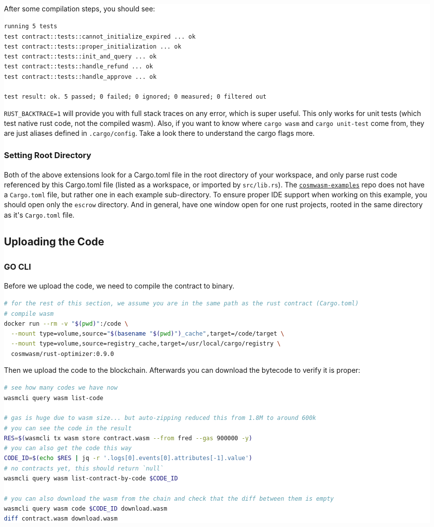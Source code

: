 After some compilation steps, you should see:

```text
running 5 tests
test contract::tests::cannot_initialize_expired ... ok
test contract::tests::proper_initialization ... ok
test contract::tests::init_and_query ... ok
test contract::tests::handle_refund ... ok
test contract::tests::handle_approve ... ok

test result: ok. 5 passed; 0 failed; 0 ignored; 0 measured; 0 filtered out
```

`RUST_BACKTRACE=1` will provide you with full stack traces on any error, which is super useful. This only works for unit tests (which test native rust code, not the compiled wasm). Also, if you want to know where `cargo wasm` and `cargo unit-test` come from, they are just aliases defined in `.cargo/config`. Take a look there to understand the cargo flags more.

### Setting Root Directory

Both of the above extensions look for a Cargo.toml file in the root directory of your workspace, and only parse rust code referenced by this Cargo.toml file (listed as a workspace, or imported by `src/lib.rs`). The [`cosmwasm-examples`](https://github.com/CosmWasm/cosmwasm-examples) repo does not have a `Cargo.toml` file, but rather one in each example sub-directory. To ensure proper IDE support when working on this example, you should open only the `escrow` directory. And in general, have one window open for one rust projects, rooted in the same directory as it's `Cargo.toml` file.

## Uploading the Code

### GO CLI

Before we upload the code, we need to compile the contract to binary.

```bash
# for the rest of this section, we assume you are in the same path as the rust contract (Cargo.toml)
# compile wasm
docker run --rm -v "$(pwd)":/code \
  --mount type=volume,source="$(basename "$(pwd)")_cache",target=/code/target \
  --mount type=volume,source=registry_cache,target=/usr/local/cargo/registry \
  cosmwasm/rust-optimizer:0.9.0
```

Then we upload the code to the blockchain. Afterwards you can download the bytecode to verify it is proper:

```bash
# see how many codes we have now
wasmcli query wasm list-code

# gas is huge due to wasm size... but auto-zipping reduced this from 1.8M to around 600k
# you can see the code in the result
RES=$(wasmcli tx wasm store contract.wasm --from fred --gas 900000 -y)
# you can also get the code this way
CODE_ID=$(echo $RES | jq -r '.logs[0].events[0].attributes[-1].value')
# no contracts yet, this should return `null`
wasmcli query wasm list-contract-by-code $CODE_ID

# you can also download the wasm from the chain and check that the diff between them is empty
wasmcli query wasm code $CODE_ID download.wasm
diff contract.wasm download.wasm
```
